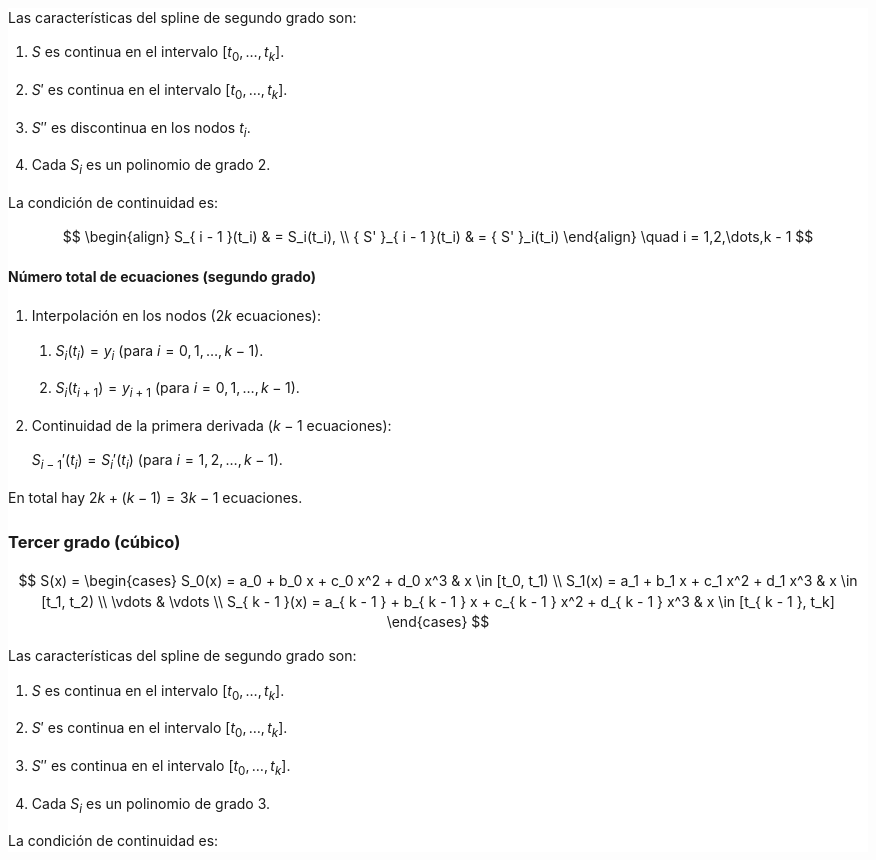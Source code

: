 Las características del spline de segundo grado son:

1. $S$ es continua en el intervalo $[t_0,\dots,t_k]$.

2. $S'$ es continua en el intervalo $[t_0,\dots,t_k]$.

3. $S''$ es discontinua en los nodos $t_i$.

4. Cada $S_i$ es un polinomio de grado $2$.

La condición de continuidad es:

$$
\begin{align}
	S_{ i - 1 }(t_i)       & = S_i(t_i), \\
	{ S' }_{ i - 1 }(t_i)  & = { S' }_i(t_i)
\end{align} \quad i = 1,2,\dots,k - 1
$$

#### Número total de ecuaciones (segundo grado)

1. Interpolación en los nodos ($2 k$ ecuaciones):

	1. $S_i(t_i) = y_i$ (para $i = 0,1,\dots,k - 1$).

	2. $S_i(t_{ i + 1 }) = y_{ i + 1 }$ (para $i = 0,1,\dots,k - 1$).

2. Continuidad de la primera derivada ($k - 1$ ecuaciones):

	$S_{ i - 1 }'(t_i) = S_i'(t_i)$ (para $i = 1,2,\dots,k - 1$).

En total hay $2 k + (k - 1) = 3 k - 1$ ecuaciones.

### Tercer grado (cúbico)

$$
S(x) =
	\begin{cases}
		S_0(x) = a_0 + b_0 x + c_0 x^2 + d_0 x^3                                         & x \in [t_0, t_1) \\
		S_1(x) = a_1 + b_1 x + c_1 x^2 + d_1 x^3                                         & x \in [t_1, t_2) \\
		\vdots                                                                           & \vdots \\
		S_{ k - 1 }(x) = a_{ k - 1 } + b_{ k - 1 } x + c_{ k - 1 } x^2 + d_{ k - 1 } x^3 & x \in [t_{ k - 1 }, t_k]
	\end{cases}
$$

Las características del spline de segundo grado son:

1. $S$ es continua en el intervalo $[t_0,\dots,t_k]$.

2. $S'$ es continua en el intervalo $[t_0,\dots,t_k]$.

3. $S''$ es continua en el intervalo $[t_0,\dots,t_k]$.

4. Cada $S_i$ es un polinomio de grado $3$.

La condición de continuidad es:
